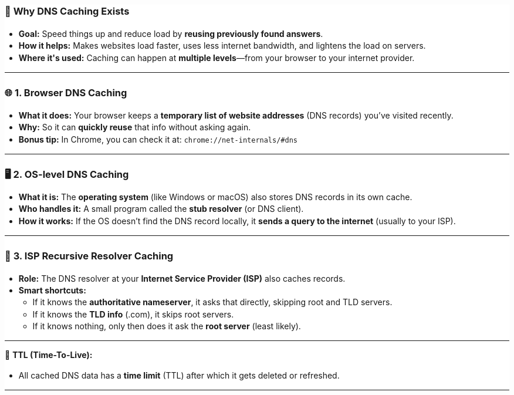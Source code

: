 ### 🔁 **Why DNS Caching Exists**
- **Goal:** Speed things up and reduce load by **reusing previously found answers**.
- **How it helps:** Makes websites load faster, uses less internet bandwidth, and lightens the load on servers.
- **Where it's used:** Caching can happen at **multiple levels**—from your browser to your internet provider.

---

### 🌐 **1. Browser DNS Caching**
- **What it does:** Your browser keeps a **temporary list of website addresses** (DNS records) you’ve visited recently.
- **Why:** So it can **quickly reuse** that info without asking again.
- **Bonus tip:** In Chrome, you can check it at: `chrome://net-internals/#dns`

---

### 🖥️ **2. OS-level DNS Caching**
- **What it is:** The **operating system** (like Windows or macOS) also stores DNS records in its own cache.
- **Who handles it:** A small program called the **stub resolver** (or DNS client).
- **How it works:** If the OS doesn’t find the DNS record locally, it **sends a query to the internet** (usually to your ISP).

---

### 🧠 **3. ISP Recursive Resolver Caching**
- **Role:** The DNS resolver at your **Internet Service Provider (ISP)** also caches records.
- **Smart shortcuts:**
  - If it knows the **authoritative nameserver**, it asks that directly, skipping root and TLD servers.
  - If it knows the **TLD info** (.com), it skips root servers.
  - If it knows nothing, only then does it ask the **root server** (least likely).

---

📌 **TTL (Time-To-Live):**
- All cached DNS data has a **time limit** (TTL) after which it gets deleted or refreshed.

---


